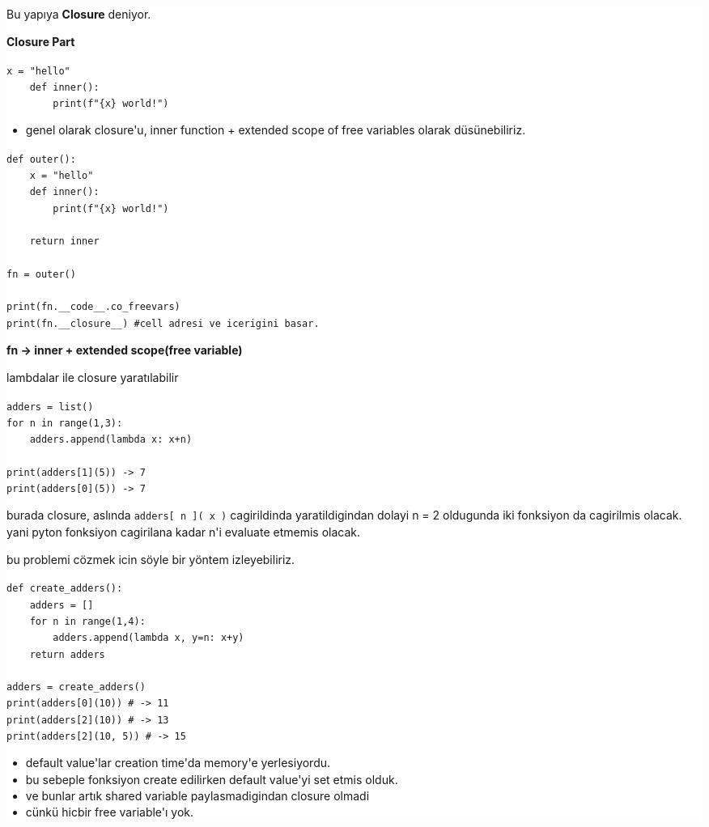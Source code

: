 
Bu yapıya <b>Closure</b> deniyor.

__Closure Part__
```
x = "hello"
    def inner():
        print(f"{x} world!")
```

- genel olarak closure'u, inner function + extended scope of free variables olarak düsünebiliriz.


```
def outer():
    x = "hello"
    def inner():
        print(f"{x} world!")
    
    return inner

fn = outer()

print(fn.__code__.co_freevars) 
print(fn.__closure__) #cell adresi ve icerigini basar.
```
__fn -> inner + extended scope(free variable)__

lambdalar ile closure yaratılabilir
```
adders = list()
for n in range(1,3):
    adders.append(lambda x: x+n)

print(adders[1](5)) -> 7
print(adders[0](5)) -> 7
```
burada closure, aslında ```adders[ n ]( x )``` cagirildinda yaratildigindan dolayi
n = 2 oldugunda iki fonksiyon da cagirilmis olacak. yani pyton fonksiyon cagirilana kadar n'i evaluate etmemis olacak.

bu problemi cözmek icin söyle bir yöntem izleyebiliriz.
```
def create_adders():
    adders = []
    for n in range(1,4):
        adders.append(lambda x, y=n: x+y)
    return adders

adders = create_adders()
print(adders[0](10)) # -> 11
print(adders[2](10)) # -> 13
print(adders[2](10, 5)) # -> 15
```
- default value'lar creation time'da memory'e yerlesiyordu.
- bu sebeple fonksiyon create edilirken default value'yi set etmis olduk.
- ve bunlar artık shared variable paylasmadigindan closure olmadi
- cünkü hicbir free variable'ı yok.
